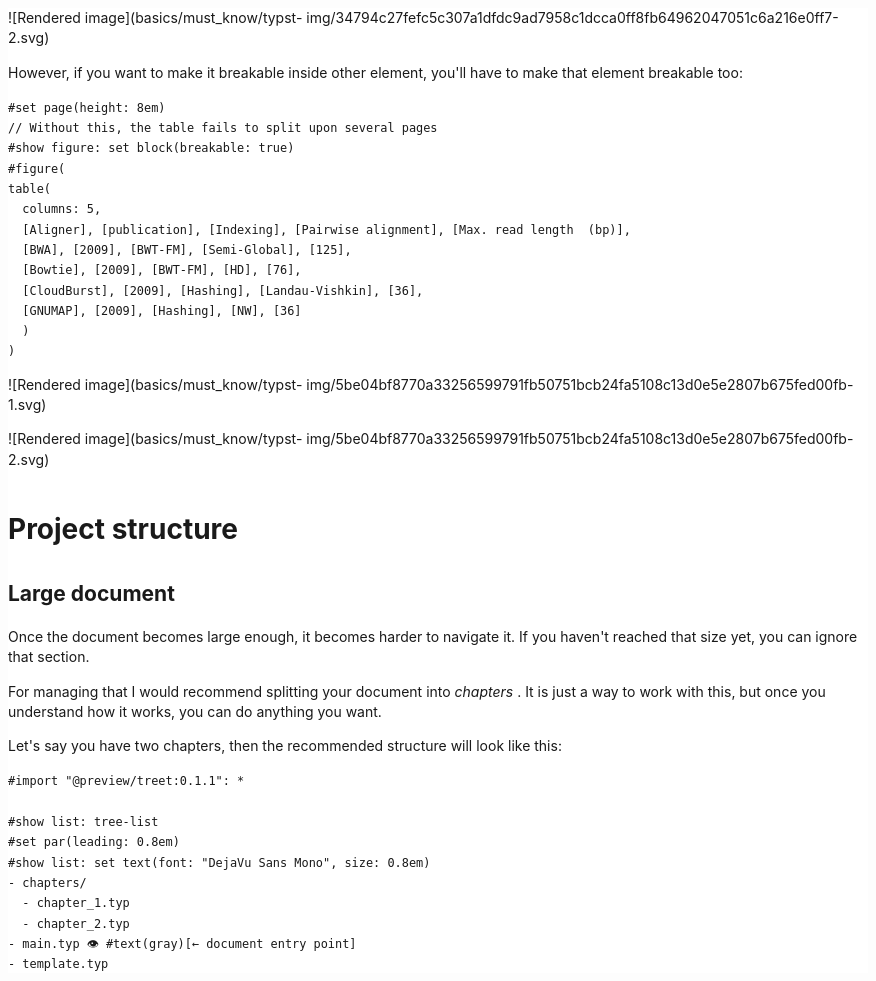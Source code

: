 ![Rendered image](basics/must_know/typst-
img/34794c27fefc5c307a1dfdc9ad7958c1dcca0ff8fb64962047051c6a216e0ff7-2.svg)

However, if you want to make it breakable inside other element, you'll have to
make that element breakable too:



    #set page(height: 8em)
    // Without this, the table fails to split upon several pages
    #show figure: set block(breakable: true)
    #figure(
    table(
      columns: 5,
      [Aligner], [publication], [Indexing], [Pairwise alignment], [Max. read length  (bp)],
      [BWA], [2009], [BWT-FM], [Semi-Global], [125],
      [Bowtie], [2009], [BWT-FM], [HD], [76],
      [CloudBurst], [2009], [Hashing], [Landau-Vishkin], [36],
      [GNUMAP], [2009], [Hashing], [NW], [36]
      )
    )

![Rendered image](basics/must_know/typst-
img/5be04bf8770a33256599791fb50751bcb24fa5108c13d0e5e2807b675fed00fb-1.svg)

![Rendered image](basics/must_know/typst-
img/5be04bf8770a33256599791fb50751bcb24fa5108c13d0e5e2807b675fed00fb-2.svg)

#  Project structure

##  Large document

Once the document becomes large enough, it becomes harder to navigate it. If
you haven't reached that size yet, you can ignore that section.

For managing that I would recommend splitting your document into _chapters_ .
It is just a way to work with this, but once you understand how it works, you
can do anything you want.

Let's say you have two chapters, then the recommended structure will look like
this:



    #import "@preview/treet:0.1.1": *

    #show list: tree-list
    #set par(leading: 0.8em)
    #show list: set text(font: "DejaVu Sans Mono", size: 0.8em)
    - chapters/
      - chapter_1.typ
      - chapter_2.typ
    - main.typ 👁 #text(gray)[← document entry point]
    - template.typ
